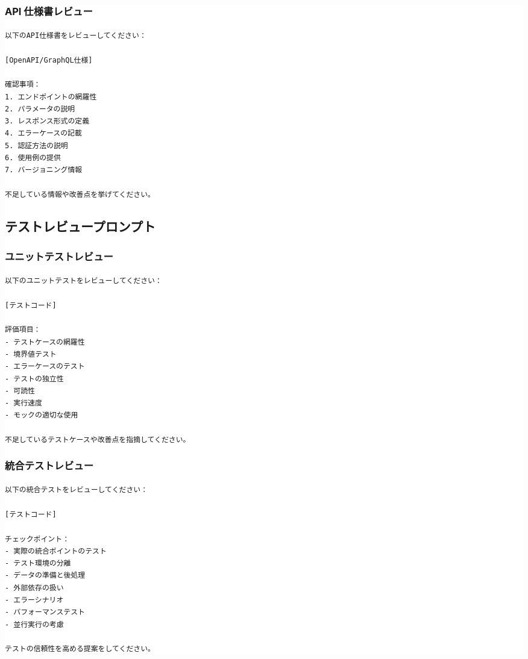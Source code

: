 ### API 仕様書レビュー

```
以下のAPI仕様書をレビューしてください：

[OpenAPI/GraphQL仕様]

確認事項：
1. エンドポイントの網羅性
2. パラメータの説明
3. レスポンス形式の定義
4. エラーケースの記載
5. 認証方法の説明
6. 使用例の提供
7. バージョニング情報

不足している情報や改善点を挙げてください。
```

## テストレビュープロンプト

### ユニットテストレビュー

```
以下のユニットテストをレビューしてください：

[テストコード]

評価項目：
- テストケースの網羅性
- 境界値テスト
- エラーケースのテスト
- テストの独立性
- 可読性
- 実行速度
- モックの適切な使用

不足しているテストケースや改善点を指摘してください。
```

### 統合テストレビュー

```
以下の統合テストをレビューしてください：

[テストコード]

チェックポイント：
- 実際の統合ポイントのテスト
- テスト環境の分離
- データの準備と後処理
- 外部依存の扱い
- エラーシナリオ
- パフォーマンステスト
- 並行実行の考慮

テストの信頼性を高める提案をしてください。
```
